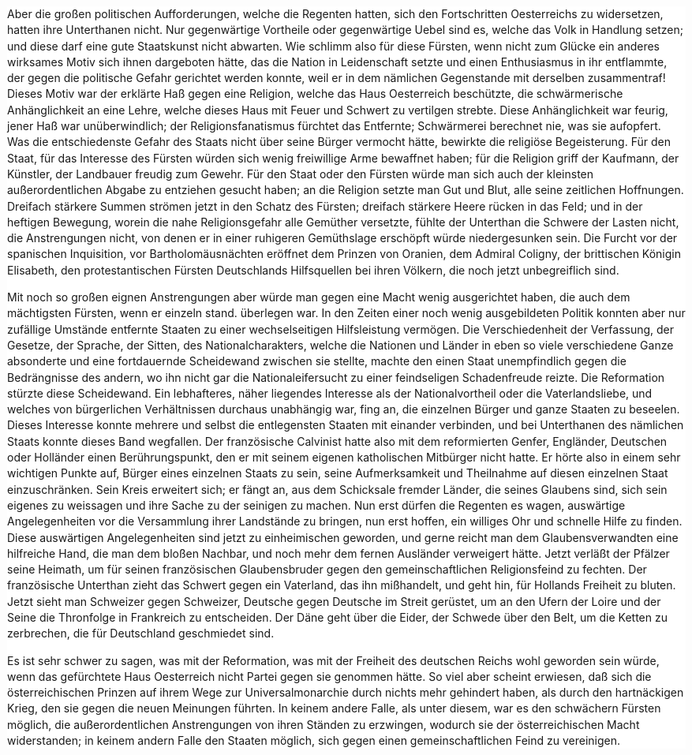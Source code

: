 Aber die großen politischen Aufforderungen, welche die Regenten hatten, sich den Fortschritten Oesterreichs zu widersetzen, hatten ihre Unterthanen nicht. Nur gegenwärtige Vortheile oder gegenwärtige Uebel sind es, welche das Volk in Handlung setzen; und diese darf eine gute Staatskunst nicht abwarten. Wie schlimm also für diese Fürsten, wenn nicht zum Glücke ein anderes wirksames Motiv sich ihnen dargeboten hätte, das die Nation in Leidenschaft setzte und einen Enthusiasmus in ihr entflammte, der gegen die politische Gefahr gerichtet werden konnte, weil er in dem nämlichen Gegenstande mit derselben zusammentraf! Dieses Motiv war der erklärte Haß gegen eine Religion, welche das Haus Oesterreich beschützte, die schwärmerische Anhänglichkeit an eine Lehre, welche dieses Haus mit Feuer und Schwert zu vertilgen strebte. Diese Anhänglichkeit war feurig, jener Haß war unüberwindlich; der Religionsfanatismus fürchtet das Entfernte; Schwärmerei berechnet nie, was sie aufopfert. Was die entschiedenste Gefahr des Staats nicht über seine Bürger vermocht hätte, bewirkte die religiöse Begeisterung. Für den Staat, für das Interesse des Fürsten würden sich wenig freiwillige Arme bewaffnet haben; für die Religion griff der Kaufmann, der Künstler, der Landbauer freudig zum Gewehr. Für den Staat oder den Fürsten würde man sich auch der kleinsten außerordentlichen Abgabe zu entziehen gesucht haben; an die Religion setzte man Gut und Blut, alle seine zeitlichen Hoffnungen. Dreifach stärkere Summen strömen jetzt in den Schatz des Fürsten; dreifach stärkere Heere rücken in das Feld; und in der heftigen Bewegung, worein die nahe Religionsgefahr alle Gemüther versetzte, fühlte der Unterthan die Schwere der Lasten nicht, die Anstrengungen nicht, von denen er in einer ruhigeren Gemüthslage erschöpft würde niedergesunken sein. Die Furcht vor der spanischen Inquisition, vor Bartholomäusnächten eröffnet dem Prinzen von Oranien, dem Admiral Coligny, der brittischen Königin Elisabeth, den protestantischen Fürsten Deutschlands Hilfsquellen bei ihren Völkern, die noch jetzt unbegreiflich sind.

Mit noch so großen eignen Anstrengungen aber würde man gegen eine Macht wenig ausgerichtet haben, die auch dem mächtigsten Fürsten, wenn er einzeln stand. überlegen war. In den Zeiten einer noch wenig ausgebildeten Politik konnten aber nur zufällige Umstände entfernte Staaten zu einer wechselseitigen Hilfsleistung vermögen. Die Verschiedenheit der Verfassung, der Gesetze, der Sprache, der Sitten, des Nationalcharakters, welche die Nationen und Länder in eben so viele verschiedene Ganze absonderte und eine fortdauernde Scheidewand zwischen sie stellte, machte den einen Staat unempfindlich gegen die Bedrängnisse des andern, wo ihn nicht gar die Nationaleifersucht zu einer feindseligen Schadenfreude reizte. Die Reformation stürzte diese Scheidewand. Ein lebhafteres, näher liegendes Interesse als der Nationalvortheil oder die Vaterlandsliebe, und welches von bürgerlichen Verhältnissen durchaus unabhängig war, fing an, die einzelnen Bürger und ganze Staaten zu beseelen. Dieses Interesse konnte mehrere und selbst die entlegensten Staaten mit einander verbinden, und bei Unterthanen des nämlichen Staats konnte dieses Band wegfallen. Der französische Calvinist hatte also mit dem reformierten Genfer, Engländer, Deutschen oder Holländer einen Berührungspunkt, den er mit seinem eigenen katholischen Mitbürger nicht hatte. Er hörte also in einem sehr wichtigen Punkte auf, Bürger eines einzelnen Staats zu sein, seine Aufmerksamkeit und Theilnahme auf diesen einzelnen Staat einzuschränken. Sein Kreis erweitert sich; er fängt an, aus dem Schicksale fremder Länder, die seines Glaubens sind, sich sein eigenes zu weissagen und ihre Sache zu der seinigen zu machen. Nun erst dürfen die Regenten es wagen, auswärtige Angelegenheiten vor die Versammlung ihrer Landstände zu bringen, nun erst hoffen, ein williges Ohr und schnelle Hilfe zu finden. Diese auswärtigen Angelegenheiten sind jetzt zu einheimischen geworden, und gerne reicht man dem Glaubensverwandten eine hilfreiche Hand, die man dem bloßen Nachbar, und noch mehr dem fernen Ausländer verweigert hätte. Jetzt verläßt der Pfälzer seine Heimath, um für seinen französischen Glaubensbruder gegen den gemeinschaftlichen Religionsfeind zu fechten. Der französische Unterthan zieht das Schwert gegen ein Vaterland, das ihn mißhandelt, und geht hin, für Hollands Freiheit zu bluten. Jetzt sieht man Schweizer gegen Schweizer, Deutsche gegen Deutsche im Streit gerüstet, um an den Ufern der Loire und der Seine die Thronfolge in Frankreich zu entscheiden. Der Däne geht über die Eider, der Schwede über den Belt, um die Ketten zu zerbrechen, die für Deutschland geschmiedet sind.

Es ist sehr schwer zu sagen, was mit der Reformation, was mit der Freiheit des deutschen Reichs wohl geworden sein würde, wenn das gefürchtete Haus Oesterreich nicht Partei gegen sie genommen hätte. So viel aber scheint erwiesen, daß sich die österreichischen Prinzen auf ihrem Wege zur Universalmonarchie durch nichts mehr gehindert haben, als durch den hartnäckigen Krieg, den sie gegen die neuen Meinungen führten. In keinem andere Falle, als unter diesem, war es den schwächern Fürsten möglich, die außerordentlichen Anstrengungen von ihren Ständen zu erzwingen, wodurch sie der österreichischen Macht widerstanden; in keinem andern Falle den Staaten möglich, sich gegen einen gemeinschaftlichen Feind zu vereinigen.
